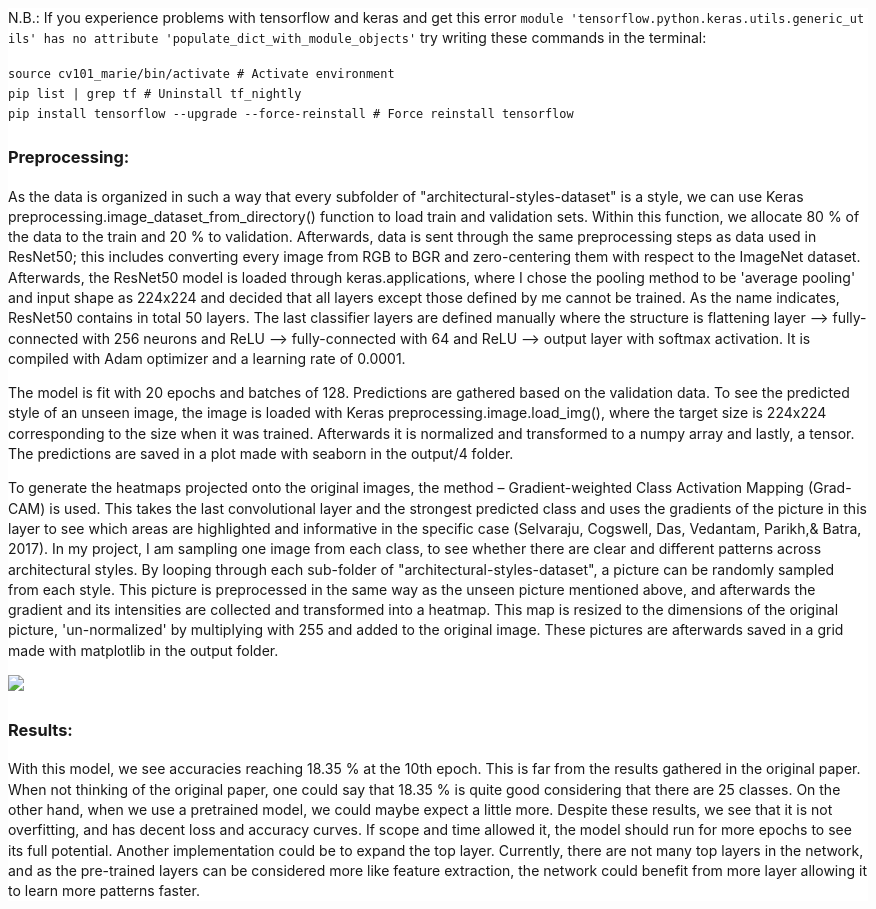 N.B.: If you experience problems with tensorflow and keras and get this error ```module 'tensorflow.python.keras.utils.generic_utils' has no attribute 'populate_dict_with_module_objects'``` try writing these commands in the terminal:

```
source cv101_marie/bin/activate # Activate environment
pip list | grep tf # Uninstall tf_nightly 
pip install tensorflow --upgrade --force-reinstall # Force reinstall tensorflow

``` 

### Preprocessing:

As the data is organized in such a way that every subfolder of "architectural-styles-dataset" is a style, we can use Keras preprocessing.image_dataset_from_directory() function to load train and validation sets. Within this function, we allocate 80 % of the data to the train and 20 % to validation. Afterwards, data is sent through the same preprocessing steps as data used in ResNet50; this includes converting every image from RGB to BGR and zero-centering them with respect to the ImageNet dataset. Afterwards, the ResNet50 model is loaded through keras.applications, where I chose the pooling method to be 'average pooling' and input shape as 224x224 and decided that all layers except those defined by me cannot be trained. As the name indicates, ResNet50 contains in total 50 layers. The last classifier layers are defined manually where the structure is flattening layer --> fully-connected with 256 neurons and ReLU --> fully-connected with 64 and ReLU --> output layer with softmax activation. It is compiled with Adam optimizer and a learning rate of 0.0001.

The model is fit with 20 epochs and batches of 128. Predictions are gathered based on the validation data. To see the predicted style of an unseen image, the image is loaded with Keras preprocessing.image.load_img(), where the target size is 224x224 corresponding to the size when it was trained. Afterwards it is normalized and transformed to a numpy array and lastly, a tensor. The predictions are saved in a plot made with seaborn in the output/4 folder.

To generate the heatmaps projected onto the original images, the method – Gradient-weighted Class Activation Mapping (Grad-CAM) is used. This takes the last convolutional layer and the strongest predicted class and uses the gradients of the picture in this layer to see which areas are highlighted and informative in the specific case (Selvaraju, Cogswell, Das, Vedantam, Parikh,& Batra, 2017). In my project, I am sampling one image from each class, to see whether there are clear and different patterns across architectural styles. By looping through each sub-folder of "architectural-styles-dataset", a picture can be randomly sampled from each style. This picture is preprocessed in the same way as the unseen picture mentioned above, and afterwards the gradient and its intensities are collected and transformed into a heatmap. This map is resized to the dimensions of the original picture, 'un-normalized' by multiplying with 255 and added to the original image. These pictures are afterwards saved in a grid made with matplotlib in the output folder. 

![](../../data/4/unseen_img.jpg)


### Results:

With this model, we see accuracies reaching 18.35 % at the 10th epoch. This is far from the results gathered in the original paper. When not thinking of the original paper, one could say that 18.35 % is quite good considering that there are 25 classes. On the other hand, when we use a pretrained model, we could maybe expect a little more. Despite these results, we see that it is not overfitting, and has decent loss and accuracy curves. If scope and time allowed it, the model should run for more epochs to see its full potential. Another implementation could be to expand the top layer. Currently, there are not many top layers in the network, and as the pre-trained layers can be considered more like feature extraction, the network could benefit from more layer allowing it to learn more patterns faster.
